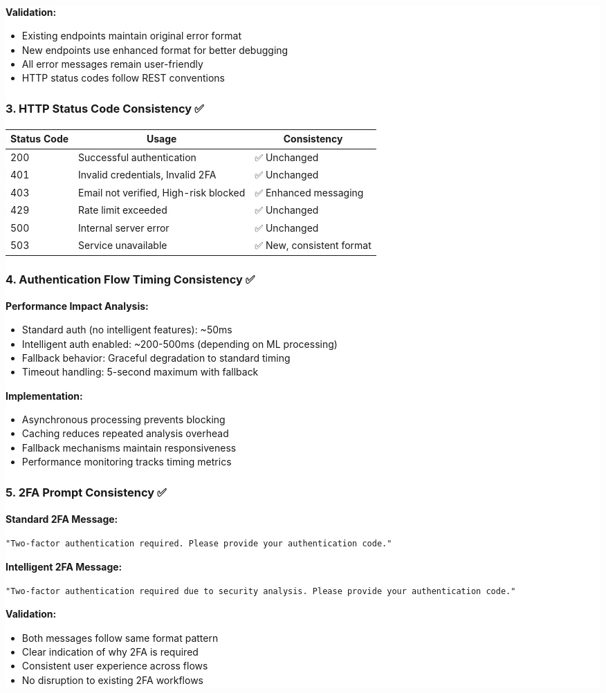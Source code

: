 **Validation:**
- Existing endpoints maintain original error format
- New endpoints use enhanced format for better debugging
- All error messages remain user-friendly
- HTTP status codes follow REST conventions

### 3. HTTP Status Code Consistency ✅

| Status Code | Usage | Consistency |
|-------------|-------|-------------|
| 200 | Successful authentication | ✅ Unchanged |
| 401 | Invalid credentials, Invalid 2FA | ✅ Unchanged |
| 403 | Email not verified, High-risk blocked | ✅ Enhanced messaging |
| 429 | Rate limit exceeded | ✅ Unchanged |
| 500 | Internal server error | ✅ Unchanged |
| 503 | Service unavailable | ✅ New, consistent format |

### 4. Authentication Flow Timing Consistency ✅

**Performance Impact Analysis:**
- Standard auth (no intelligent features): ~50ms
- Intelligent auth enabled: ~200-500ms (depending on ML processing)
- Fallback behavior: Graceful degradation to standard timing
- Timeout handling: 5-second maximum with fallback

**Implementation:**
- Asynchronous processing prevents blocking
- Caching reduces repeated analysis overhead
- Fallback mechanisms maintain responsiveness
- Performance monitoring tracks timing metrics

### 5. 2FA Prompt Consistency ✅

**Standard 2FA Message:**
```
"Two-factor authentication required. Please provide your authentication code."
```

**Intelligent 2FA Message:**
```
"Two-factor authentication required due to security analysis. Please provide your authentication code."
```

**Validation:**
- Both messages follow same format pattern
- Clear indication of why 2FA is required
- Consistent user experience across flows
- No disruption to existing 2FA workflows
